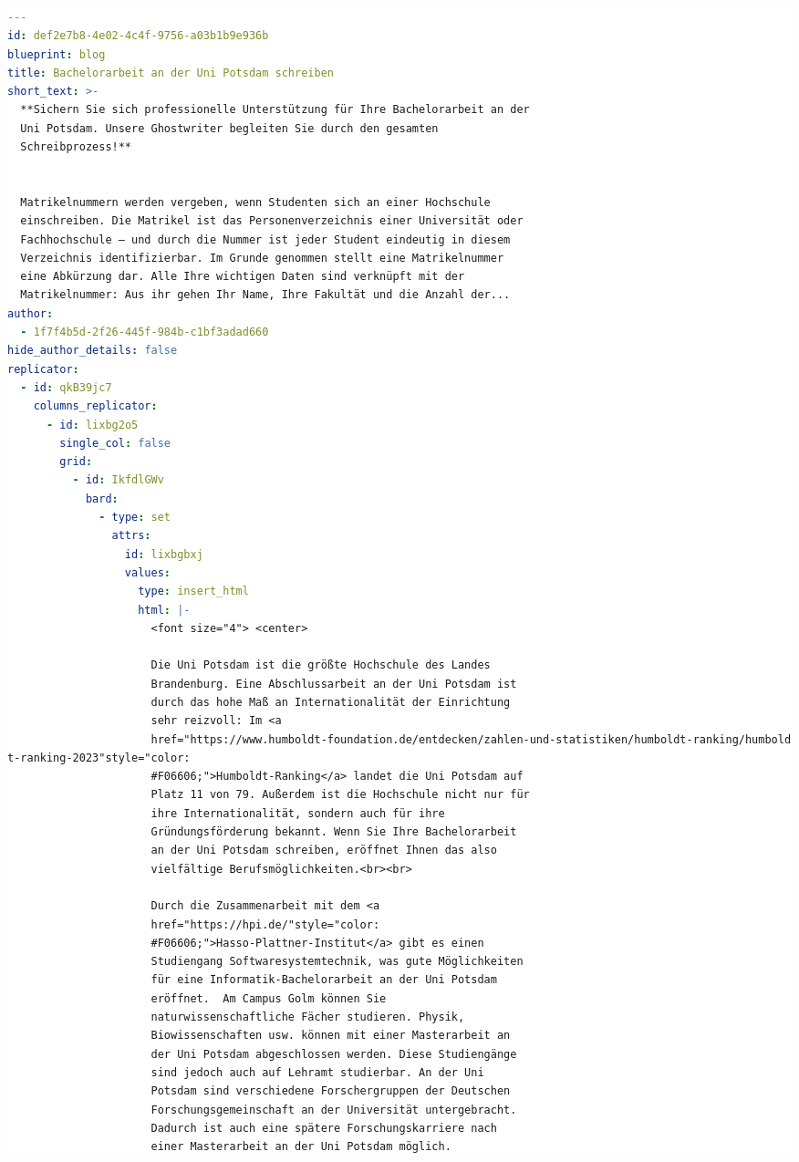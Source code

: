 ```yaml
---
id: def2e7b8-4e02-4c4f-9756-a03b1b9e936b
blueprint: blog
title: Bachelorarbeit an der Uni Potsdam schreiben
short_text: >-
  **Sichern Sie sich professionelle Unterstützung für Ihre Bachelorarbeit an der
  Uni Potsdam. Unsere Ghostwriter begleiten Sie durch den gesamten
  Schreibprozess!**


  Matrikelnummern werden vergeben, wenn Studenten sich an einer Hochschule
  einschreiben. Die Matrikel ist das Personenverzeichnis einer Universität oder
  Fachhochschule – und durch die Nummer ist jeder Student eindeutig in diesem
  Verzeichnis identifizierbar. Im Grunde genommen stellt eine Matrikelnummer
  eine Abkürzung dar. Alle Ihre wichtigen Daten sind verknüpft mit der
  Matrikelnummer: Aus ihr gehen Ihr Name, Ihre Fakultät und die Anzahl der...
author:
  - 1f7f4b5d-2f26-445f-984b-c1bf3adad660
hide_author_details: false
replicator:
  - id: qkB39jc7
    columns_replicator:
      - id: lixbg2o5
        single_col: false
        grid:
          - id: IkfdlGWv
            bard:
              - type: set
                attrs:
                  id: lixbgbxj
                  values:
                    type: insert_html
                    html: |-
                      <font size="4"> <center>

                      Die Uni Potsdam ist die größte Hochschule des Landes
                      Brandenburg. Eine Abschlussarbeit an der Uni Potsdam ist
                      durch das hohe Maß an Internationalität der Einrichtung
                      sehr reizvoll: Im <a
                      href="https://www.humboldt-foundation.de/entdecken/zahlen-und-statistiken/humboldt-ranking/humboldt-ranking-2023"style="color:
                      #F06606;">Humboldt-Ranking</a> landet die Uni Potsdam auf
                      Platz 11 von 79. Außerdem ist die Hochschule nicht nur für
                      ihre Internationalität, sondern auch für ihre
                      Gründungsförderung bekannt. Wenn Sie Ihre Bachelorarbeit
                      an der Uni Potsdam schreiben, eröffnet Ihnen das also
                      vielfältige Berufsmöglichkeiten.<br><br>

                      Durch die Zusammenarbeit mit dem <a
                      href="https://hpi.de/"style="color:
                      #F06606;">Hasso-Plattner-Institut</a> gibt es einen
                      Studiengang Softwaresystemtechnik, was gute Möglichkeiten
                      für eine Informatik-Bachelorarbeit an der Uni Potsdam
                      eröffnet.  Am Campus Golm können Sie
                      naturwissenschaftliche Fächer studieren. Physik,
                      Biowissenschaften usw. können mit einer Masterarbeit an
                      der Uni Potsdam abgeschlossen werden. Diese Studiengänge
                      sind jedoch auch auf Lehramt studierbar. An der Uni
                      Potsdam sind verschiedene Forschergruppen der Deutschen
                      Forschungsgemeinschaft an der Universität untergebracht.
                      Dadurch ist auch eine spätere Forschungskarriere nach
                      einer Masterarbeit an der Uni Potsdam möglich. 

```